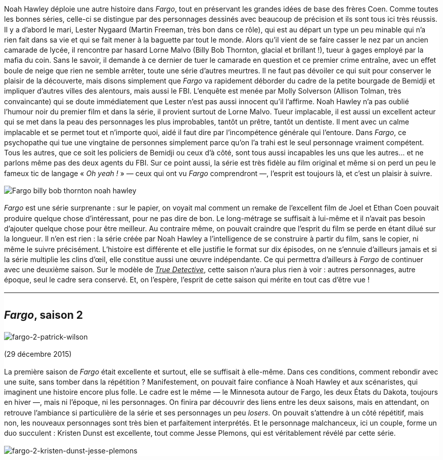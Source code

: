 <p>Noah Hawley déploie une autre histoire dans <em>Fargo</em>, tout en préservant les grandes idées de base des frères Coen. Comme toutes les bonnes séries, celle-ci se distingue par des personnages dessinés avec beaucoup de précision et ils sont tous ici très réussis. Il y a d&rsquo;abord le mari, Lester Nygaard (Martin Freeman, très bon dans ce rôle), qui est au départ un type un peu minable qui n&rsquo;a rien fait dans sa vie et qui se fait mener à la baguette par tout le monde. Alors qu&rsquo;il vient de se faire casser le nez par un ancien camarade de lycée, il rencontre par hasard Lorne Malvo (Billy Bob Thornton, glacial et brillant !), tueur à gages employé par la mafia du coin. Sans le savoir, il demande à ce dernier de tuer le camarade en question et ce premier crime entraîne, avec un effet boule de neige que rien ne semble arrêter, toute une série d&rsquo;autres meurtres. Il ne faut pas dévoiler ce qui suit pour conserver le plaisir de la découverte, mais disons simplement que <em>Fargo</em> va rapidement déborder du cadre de la petite bourgade de Bemidji et impliquer d&rsquo;autres villes des alentours, mais aussi le FBI. L&rsquo;enquête est menée par Molly Solverson (Allison Tolman, très convaincante) qui se doute immédiatement que Lester n&rsquo;est pas aussi innocent qu&rsquo;il l&rsquo;affirme. Noah Hawley n&rsquo;a pas oublié l&rsquo;humour noir du premier film et dans la série, il provient surtout de Lorne Malvo. Tueur implacable, il est aussi un excellent acteur qui se met dans la peau des personnages les plus improbables, tantôt un prêtre, tantôt un dentiste. Il ment avec un calme implacable et se permet tout et n&rsquo;importe quoi, aidé il faut dire par l&rsquo;incompétence générale qui l&rsquo;entoure. Dans <em>Fargo</em>, ce psychopathe qui tue une vingtaine de personnes simplement parce qu&rsquo;on l&rsquo;a trahi est le seul personnage vraiment compétent. Tous les autres, que ce soit les policiers de Bemidji ou ceux d&rsquo;à côté, sont tous aussi incapables les uns que les autres… et ne parlons même pas des deux agents du FBI. Sur ce point aussi, la série est très fidèle au film original et même si on perd un peu le fameux tic de langage « <em>Oh yeah !</em> » — ceux qui ont vu <em>Fargo</em> comprendront —, l&rsquo;esprit est toujours là, et c&rsquo;est un plaisir à suivre.</p>
<img class="aligncenter" src="https://voiretmanger.fr/wp-content/2014/10/fargo-billy-bob-thornton-noah-hawley.jpg" alt="Fargo billy bob thornton noah hawley" title="fargo-billy-bob-thornton-noah-hawley.jpg" width="2100" height="1400" />
<p><em>Fargo</em> est une série surprenante : sur le papier, on voyait mal comment un remake de l&rsquo;excellent film de Joel et Ethan Coen pouvait produire quelque chose d&rsquo;intéressant, pour ne pas dire de bon. Le long-métrage se suffisait à lui-même et il n&rsquo;avait pas besoin d&rsquo;ajouter quelque chose pour être meilleur. Au contraire même, on pouvait craindre que l&rsquo;esprit du film se perde en étant dilué sur la longueur. Il n&rsquo;en est rien : la série créée par Noah Hawley a l&rsquo;intelligence de se construire à partir du film, sans le copier, ni même le suivre précisément. L&rsquo;histoire est différente et elle justifie le format sur dix épisodes, on ne s&rsquo;ennuie d&rsquo;ailleurs jamais et si la série multiplie les clins d&rsquo;œil, elle constitue aussi une œuvre indépendante. Ce qui permettra d&rsquo;ailleurs à <em>Fargo</em> de continuer avec une deuxième saison. Sur le modèle de <a href="https://voiretmanger.fr/true-detective-pizzolatto-hbo/" title="True Detective, Nic Pizzolatto (HBO)"><em>True Detective</em></a>, cette saison n&rsquo;aura plus rien à voir : autres personnages, autre époque, seul le cadre sera conservé. Et, on l&rsquo;espère, l&rsquo;esprit de cette saison qui mérite en tout cas d&rsquo;être vue !</p>
<hr />
<h2><em>Fargo</em>, saison 2</h2>
<img src="https://voiretmanger.fr/wp-content/2014/10/fargo-2-patrick-wilson.jpg" alt="fargo-2-patrick-wilson" width="2100" height="1400" class="aligncenter size-full wp-image-15021" srcset="https://voiretmanger.fr/wp-content/2014/10/fargo-2-patrick-wilson.jpg 2100w, https://voiretmanger.fr/wp-content/2014/10/fargo-2-patrick-wilson-700x467.jpg 700w, https://voiretmanger.fr/wp-content/2014/10/fargo-2-patrick-wilson-1500x1000.jpg 1500w" sizes="(max-width: 2100px) 100vw, 2100px" />
<p>(29 décembre 2015)</p>
<p>La première saison de <em>Fargo</em> était excellente et surtout, elle se suffisait à elle-même. Dans ces conditions, comment rebondir avec une suite, sans tomber dans la répétition ? Manifestement, on pouvait faire confiance à Noah Hawley et aux scénaristes, qui imaginent une histoire encore plus folle. Le cadre est le même — le Minnesota autour de Fargo, les deux États du Dakota, toujours en hiver —, mais ni l&rsquo;époque, ni les personnages. On finira par découvrir des liens entre les deux saisons, mais en attendant, on retrouve l&rsquo;ambiance si particulière de la série et ses personnages un peu <em>losers</em>. On pouvait s&rsquo;attendre à un côté répétitif, mais non, les nouveaux personnages sont très bien et parfaitement interprétés. Et le personnage malchanceux, ici un couple, forme un duo succulent : Kristen Dunst est excellente, tout comme Jesse Plemons, qui est véritablement révélé par cette série.</p>
<img src="https://voiretmanger.fr/wp-content/2014/10/fargo-2-kristen-dunst-jesse-plemons.jpg" alt="fargo-2-kristen-dunst-jesse-plemons" width="2100" height="1400" class="aligncenter size-full wp-image-15022" srcset="https://voiretmanger.fr/wp-content/2014/10/fargo-2-kristen-dunst-jesse-plemons.jpg 2100w, https://voiretmanger.fr/wp-content/2014/10/fargo-2-kristen-dunst-jesse-plemons-700x467.jpg 700w, https://voiretmanger.fr/wp-content/2014/10/fargo-2-kristen-dunst-jesse-plemons-1500x1000.jpg 1500w" sizes="(max-width: 2100px) 100vw, 2100px" />